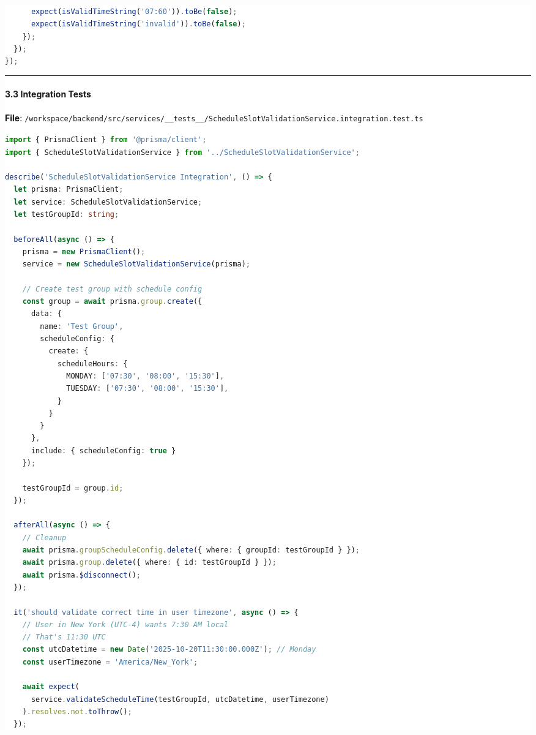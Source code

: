 ```typescript
      expect(isValidTimeString('07:60')).toBe(false);
      expect(isValidTimeString('invalid')).toBe(false);
    });
  });
});
```

---

#### 3.3 Integration Tests

**File**: `/workspace/backend/src/services/__tests__/ScheduleSlotValidationService.integration.test.ts`

```typescript
import { PrismaClient } from '@prisma/client';
import { ScheduleSlotValidationService } from '../ScheduleSlotValidationService';

describe('ScheduleSlotValidationService Integration', () => {
  let prisma: PrismaClient;
  let service: ScheduleSlotValidationService;
  let testGroupId: string;

  beforeAll(async () => {
    prisma = new PrismaClient();
    service = new ScheduleSlotValidationService(prisma);

    // Create test group with schedule config
    const group = await prisma.group.create({
      data: {
        name: 'Test Group',
        scheduleConfig: {
          create: {
            scheduleHours: {
              MONDAY: ['07:30', '08:00', '15:30'],
              TUESDAY: ['07:30', '08:00', '15:30'],
            }
          }
        }
      },
      include: { scheduleConfig: true }
    });

    testGroupId = group.id;
  });

  afterAll(async () => {
    // Cleanup
    await prisma.groupScheduleConfig.delete({ where: { groupId: testGroupId } });
    await prisma.group.delete({ where: { id: testGroupId } });
    await prisma.$disconnect();
  });

  it('should validate correct time in user timezone', async () => {
    // User in New York (UTC-4) wants 7:30 AM local
    // That's 11:30 UTC
    const utcDatetime = new Date('2025-10-20T11:30:00.000Z'); // Monday
    const userTimezone = 'America/New_York';

    await expect(
      service.validateScheduleTime(testGroupId, utcDatetime, userTimezone)
    ).resolves.not.toThrow();
  });

```